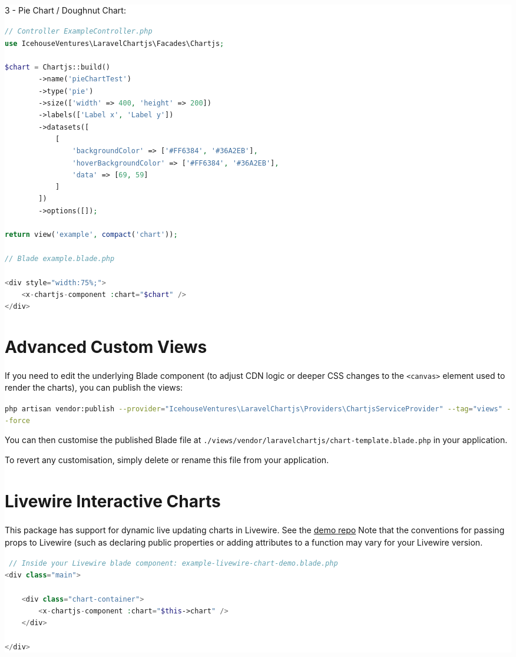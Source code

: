 3 - Pie Chart / Doughnut Chart:
```php
// Controller ExampleController.php
use IcehouseVentures\LaravelChartjs\Facades\Chartjs;

$chart = Chartjs::build()
        ->name('pieChartTest')
        ->type('pie')
        ->size(['width' => 400, 'height' => 200])
        ->labels(['Label x', 'Label y'])
        ->datasets([
            [
                'backgroundColor' => ['#FF6384', '#36A2EB'],
                'hoverBackgroundColor' => ['#FF6384', '#36A2EB'],
                'data' => [69, 59]
            ]
        ])
        ->options([]);

return view('example', compact('chart'));

// Blade example.blade.php

<div style="width:75%;">
    <x-chartjs-component :chart="$chart" />
</div>
```

# Advanced Custom Views
If you need to edit the underlying Blade component (to adjust CDN logic or deeper CSS changes to the `<canvas>` element used to render the charts), you can publish the views:

```bash
php artisan vendor:publish --provider="IcehouseVentures\LaravelChartjs\Providers\ChartjsServiceProvider" --tag="views" --force
```

You can then customise the published Blade file at `./views/vendor/laravelchartjs/chart-template.blade.php` in your application.

To revert any customisation, simply delete or rename this file from your application.

# Livewire Interactive Charts
This package has support for dynamic live updating charts in Livewire. See the [demo repo](https://github.com/icehouse-ventures/laravel-chartjs-demo) Note that the conventions for passing props to Livewire (such as declaring public properties or adding attributes to a function may vary for your Livewire version. 

```php
 // Inside your Livewire blade component: example-livewire-chart-demo.blade.php
<div class="main">

    <div class="chart-container">
        <x-chartjs-component :chart="$this->chart" />
    </div>

</div>
```
